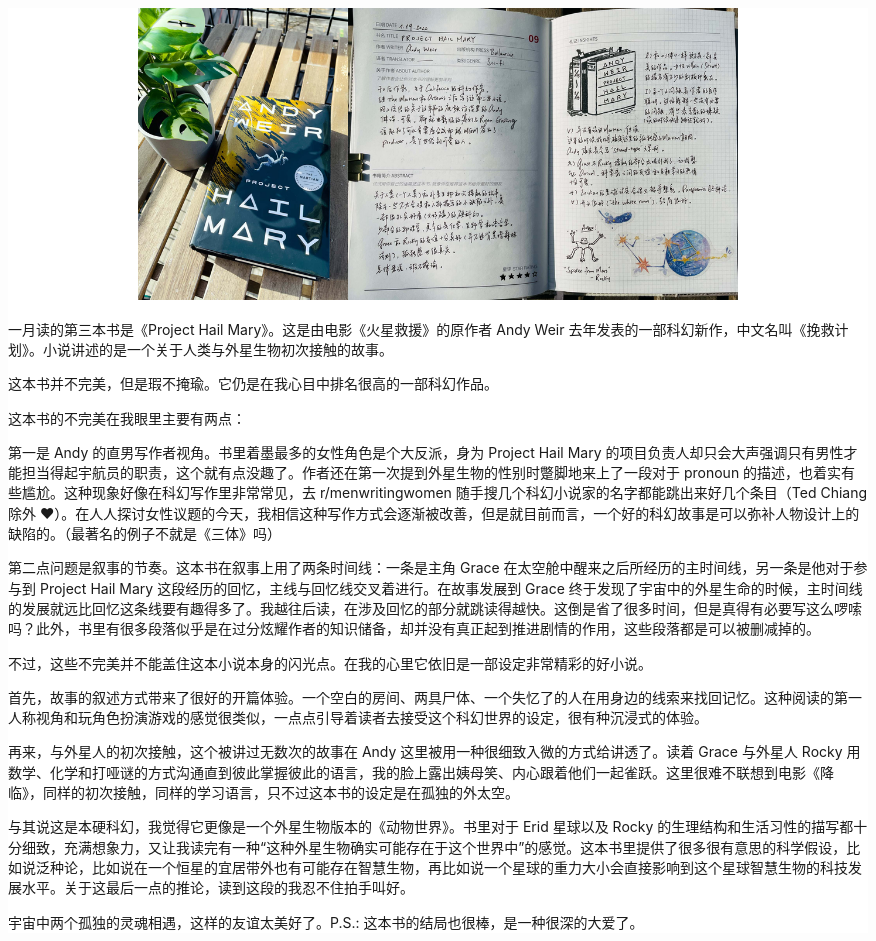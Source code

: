 <center><img src="/assets/images/2022-02-03-03.jpg" alt="Project Hail Mary读书笔记" width="600"/></center>

一月读的第三本书是《Project Hail Mary》。这是由电影《火星救援》的原作者 Andy Weir 去年发表的一部科幻新作，中文名叫《挽救计划》。小说讲述的是一个关于人类与外星生物初次接触的故事。

这本书并不完美，但是瑕不掩瑜。它仍是在我心目中排名很高的一部科幻作品。

这本书的不完美在我眼里主要有两点：

第一是 Andy 的直男写作者视角。书里着墨最多的女性角色是个大反派，身为 Project Hail Mary 的项目负责人却只会大声强调只有男性才能担当得起宇航员的职责，这个就有点没趣了。作者还在第一次提到外星生物的性别时蹩脚地来上了一段对于 pronoun 的描述，也着实有些尴尬。这种现象好像在科幻写作里非常常见，去 r/menwritingwomen 随手搜几个科幻小说家的名字都能跳出来好几个条目（Ted Chiang 除外 ❤️）。在人人探讨女性议题的今天，我相信这种写作方式会逐渐被改善，但是就目前而言，一个好的科幻故事是可以弥补人物设计上的缺陷的。（最著名的例子不就是《三体》吗）

第二点问题是叙事的节奏。这本书在叙事上用了两条时间线：一条是主角 Grace 在太空舱中醒来之后所经历的主时间线，另一条是他对于参与到 Project Hail Mary 这段经历的回忆，主线与回忆线交叉着进行。在故事发展到 Grace 终于发现了宇宙中的外星生命的时候，主时间线的发展就远比回忆这条线要有趣得多了。我越往后读，在涉及回忆的部分就跳读得越快。这倒是省了很多时间，但是真得有必要写这么啰嗦吗？此外，书里有很多段落似乎是在过分炫耀作者的知识储备，却并没有真正起到推进剧情的作用，这些段落都是可以被删减掉的。

不过，这些不完美并不能盖住这本小说本身的闪光点。在我的心里它依旧是一部设定非常精彩的好小说。

首先，故事的叙述方式带来了很好的开篇体验。一个空白的房间、两具尸体、一个失忆了的人在用身边的线索来找回记忆。这种阅读的第一人称视角和玩角色扮演游戏的感觉很类似，一点点引导着读者去接受这个科幻世界的设定，很有种沉浸式的体验。

再来，与外星人的初次接触，这个被讲过无数次的故事在 Andy 这里被用一种很细致入微的方式给讲透了。读着 Grace 与外星人 Rocky 用数学、化学和打哑谜的方式沟通直到彼此掌握彼此的语言，我的脸上露出姨母笑、内心跟着他们一起雀跃。这里很难不联想到电影《降临》，同样的初次接触，同样的学习语言，只不过这本书的设定是在孤独的外太空。

与其说这是本硬科幻，我觉得它更像是一个外星生物版本的《动物世界》。书里对于 Erid 星球以及 Rocky 的生理结构和生活习性的描写都十分细致，充满想象力，又让我读完有一种“这种外星生物确实可能存在于这个世界中”的感觉。这本书里提供了很多很有意思的科学假设，比如说泛种论，比如说在一个恒星的宜居带外也有可能存在智慧生物，再比如说一个星球的重力大小会直接影响到这个星球智慧生物的科技发展水平。关于这最后一点的推论，读到这段的我忍不住拍手叫好。

宇宙中两个孤独的灵魂相遇，这样的友谊太美好了。P.S.: 这本书的结局也很棒，是一种很深的大爱了。

